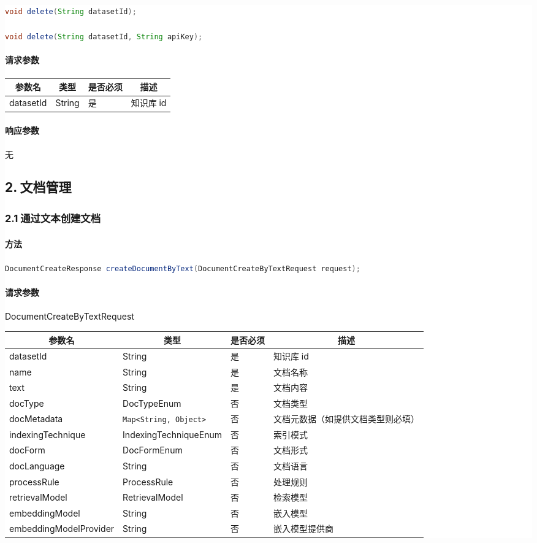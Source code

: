 ```java
void delete(String datasetId);

void delete(String datasetId, String apiKey);
```

#### 请求参数

| 参数名       | 类型     | 是否必须 | 描述     |
|-----------|--------|------|--------|
| datasetId | String | 是    | 知识库 id |

#### 响应参数

无

## 2. 文档管理

### 2.1 通过文本创建文档

#### 方法

```java
DocumentCreateResponse createDocumentByText(DocumentCreateByTextRequest request);
```

#### 请求参数

DocumentCreateByTextRequest

| 参数名                    | 类型                    | 是否必须 | 描述                |
|------------------------|-----------------------|------|-------------------|
| datasetId              | String                | 是    | 知识库 id            |
| name                   | String                | 是    | 文档名称              |
| text                   | String                | 是    | 文档内容              |
| docType                | DocTypeEnum           | 否    | 文档类型              |
| docMetadata            | `Map<String, Object>` | 否    | 文档元数据（如提供文档类型则必填） |
| indexingTechnique      | IndexingTechniqueEnum | 否    | 索引模式              |
| docForm                | DocFormEnum           | 否    | 文档形式              |
| docLanguage            | String                | 否    | 文档语言              |
| processRule            | ProcessRule           | 否    | 处理规则              |
| retrievalModel         | RetrievalModel        | 否    | 检索模型              |
| embeddingModel         | String                | 否    | 嵌入模型              |
| embeddingModelProvider | String                | 否    | 嵌入模型提供商           |

